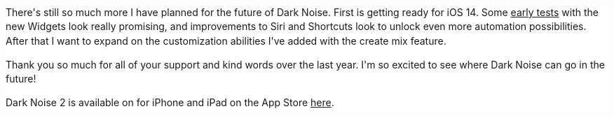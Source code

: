 There's still so much more I have planned for the future of Dark Noise. First is getting ready for iOS 14. Some [early tests](https://twitter.com/_chuckyc/status/1284552561278832645) with the new Widgets look really promising, and improvements to Siri and Shortcuts look to unlock even more automation possibilities. After that I want to expand on the customization abilities I've added with the create mix feature.

Thank you so much for all of your support and kind words over the last year. I'm so excited to see where Dark Noise can go in the future!

Dark Noise 2 is available on for iPhone and iPad on the App Store [here](https://apps.apple.com/us/app/dark-noise/id1465439395).